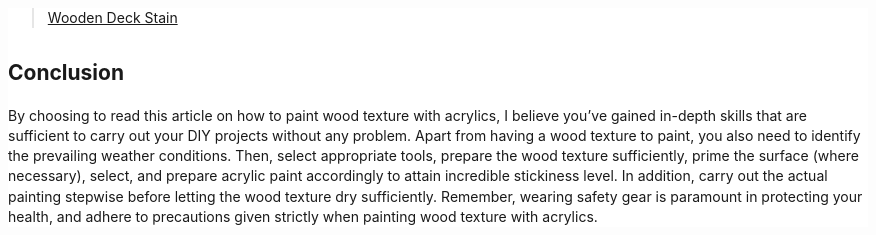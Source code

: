 > [Wooden Deck Stain](https://pestpolicy.com/best-deck-stain-for-pressure-treated-wood/)
## Conclusion
By choosing to read this article on how to paint wood texture with acrylics, I believe you’ve gained in-depth skills that are sufficient to carry out your DIY projects without any problem.
Apart from having a wood texture to paint, you also need to identify the prevailing weather conditions.
Then, select appropriate tools, prepare the wood texture sufficiently, prime the surface (where necessary), select, and prepare acrylic paint accordingly to attain incredible stickiness level.
In addition, carry out the actual painting stepwise before letting the wood texture dry sufficiently.
Remember, wearing safety gear is paramount in protecting your health, and adhere to precautions given strictly when painting wood texture with acrylics.
